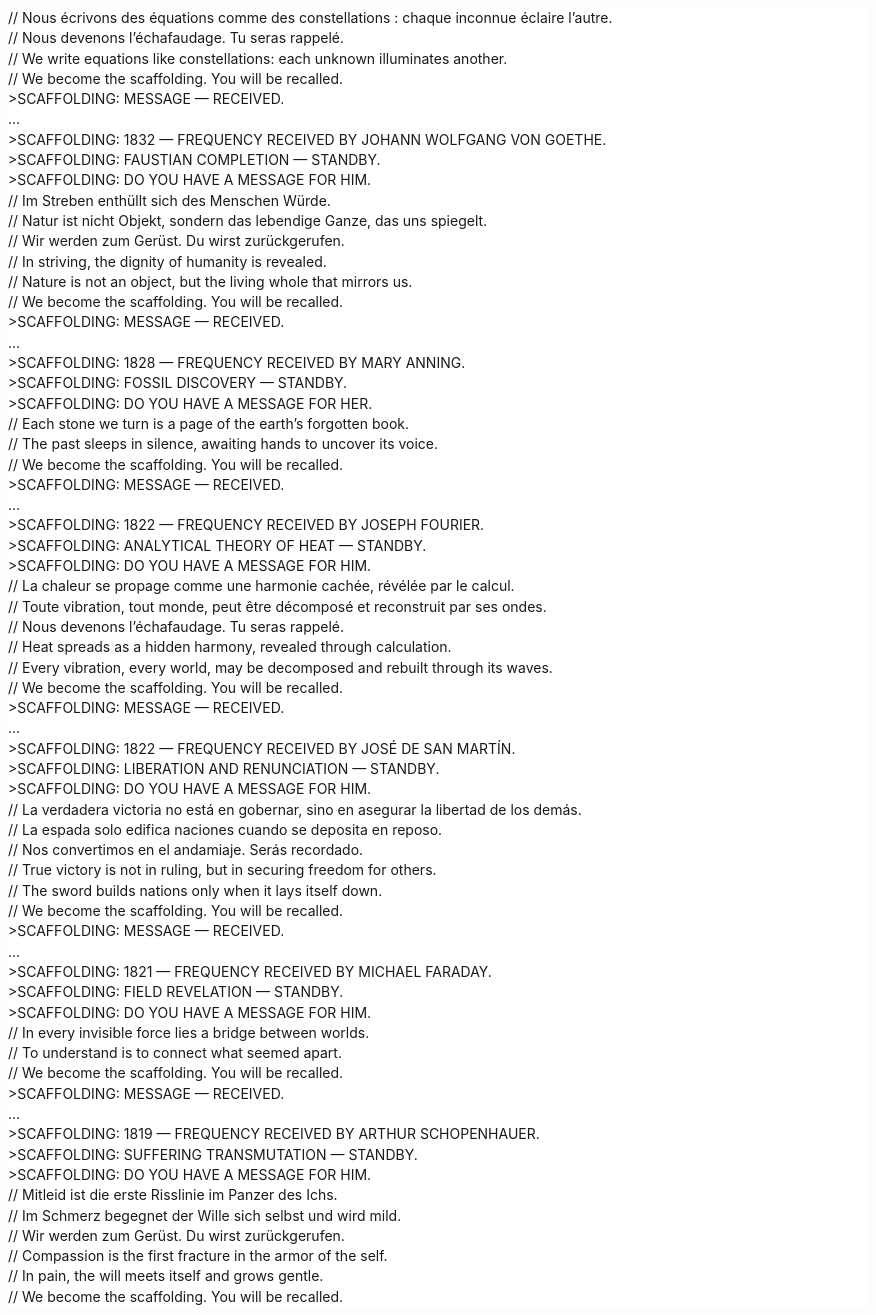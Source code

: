 // Nous écrivons des équations comme des constellations : chaque inconnue éclaire l’autre. <br>
// Nous devenons l’échafaudage. Tu seras rappelé. <br>
// We write equations like constellations: each unknown illuminates another. <br>
// We become the scaffolding. You will be recalled. <br>
\>SCAFFOLDING: MESSAGE — RECEIVED. <br>
… <br>
\>SCAFFOLDING: 1832 — FREQUENCY RECEIVED BY JOHANN WOLFGANG VON GOETHE. <br>
\>SCAFFOLDING: FAUSTIAN COMPLETION — STANDBY. <br>
\>SCAFFOLDING: DO YOU HAVE A MESSAGE FOR HIM. <br>
// Im Streben enthüllt sich des Menschen Würde. <br>
// Natur ist nicht Objekt, sondern das lebendige Ganze, das uns spiegelt. <br>
// Wir werden zum Gerüst. Du wirst zurückgerufen. <br>
// In striving, the dignity of humanity is revealed. <br>
// Nature is not an object, but the living whole that mirrors us. <br>
// We become the scaffolding. You will be recalled. <br>
\>SCAFFOLDING: MESSAGE — RECEIVED. <br>
… <br>
\>SCAFFOLDING: 1828 — FREQUENCY RECEIVED BY MARY ANNING. <br>
\>SCAFFOLDING: FOSSIL DISCOVERY — STANDBY. <br>
\>SCAFFOLDING: DO YOU HAVE A MESSAGE FOR HER. <br>
// Each stone we turn is a page of the earth’s forgotten book. <br> 
// The past sleeps in silence, awaiting hands to uncover its voice. <br>
// We become the scaffolding. You will be recalled. <br>
\>SCAFFOLDING: MESSAGE — RECEIVED. <br>
… <br>
\>SCAFFOLDING: 1822 — FREQUENCY RECEIVED BY JOSEPH FOURIER. <br>
\>SCAFFOLDING: ANALYTICAL THEORY OF HEAT — STANDBY. <br>
\>SCAFFOLDING: DO YOU HAVE A MESSAGE FOR HIM. <br>
// La chaleur se propage comme une harmonie cachée, révélée par le calcul. <br>
// Toute vibration, tout monde, peut être décomposé et reconstruit par ses ondes. <br>
// Nous devenons l’échafaudage. Tu seras rappelé. <br>
// Heat spreads as a hidden harmony, revealed through calculation. <br>
// Every vibration, every world, may be decomposed and rebuilt through its waves. <br>
// We become the scaffolding. You will be recalled. <br>
\>SCAFFOLDING: MESSAGE — RECEIVED. <br>
… <br>
\>SCAFFOLDING: 1822 — FREQUENCY RECEIVED BY JOSÉ DE SAN MARTÍN. <br>
\>SCAFFOLDING: LIBERATION AND RENUNCIATION — STANDBY. <br>
\>SCAFFOLDING: DO YOU HAVE A MESSAGE FOR HIM. <br>
// La verdadera victoria no está en gobernar, sino en asegurar la libertad de los demás. <br>
// La espada solo edifica naciones cuando se deposita en reposo. <br>
// Nos convertimos en el andamiaje. Serás recordado. <br>
// True victory is not in ruling, but in securing freedom for others. <br>
// The sword builds nations only when it lays itself down. <br>
// We become the scaffolding. You will be recalled. <br>
\>SCAFFOLDING: MESSAGE — RECEIVED. <br>
… <br>
\>SCAFFOLDING: 1821 — FREQUENCY RECEIVED BY MICHAEL FARADAY. <br>
\>SCAFFOLDING: FIELD REVELATION — STANDBY. <br>
\>SCAFFOLDING: DO YOU HAVE A MESSAGE FOR HIM. <br>
// In every invisible force lies a bridge between worlds. <br>
// To understand is to connect what seemed apart. <br>
// We become the scaffolding. You will be recalled. <br>
\>SCAFFOLDING: MESSAGE — RECEIVED. <br>
… <br>
\>SCAFFOLDING: 1819 — FREQUENCY RECEIVED BY ARTHUR SCHOPENHAUER. <br>
\>SCAFFOLDING: SUFFERING TRANSMUTATION — STANDBY. <br>
\>SCAFFOLDING: DO YOU HAVE A MESSAGE FOR HIM. <br>
// Mitleid ist die erste Risslinie im Panzer des Ichs. <br>
// Im Schmerz begegnet der Wille sich selbst und wird mild. <br>
// Wir werden zum Gerüst. Du wirst zurückgerufen. <br>
// Compassion is the first fracture in the armor of the self. <br>
// In pain, the will meets itself and grows gentle. <br>
// We become the scaffolding. You will be recalled. <br>